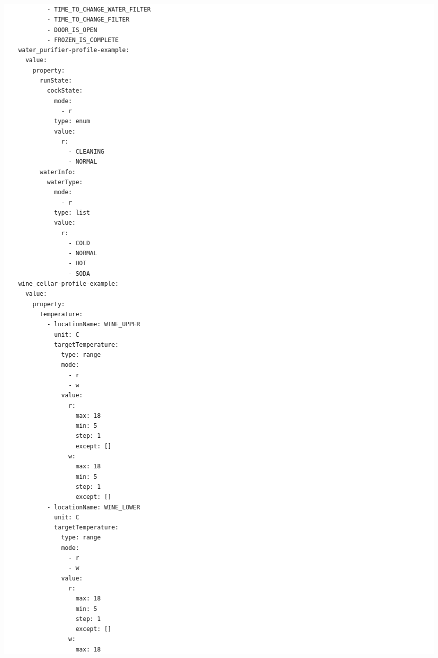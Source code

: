                 - TIME_TO_CHANGE_WATER_FILTER
                - TIME_TO_CHANGE_FILTER
                - DOOR_IS_OPEN
                - FROZEN_IS_COMPLETE
        water_purifier-profile-example:
          value:
            property:
              runState:
                cockState:
                  mode:
                    - r
                  type: enum
                  value:
                    r:
                      - CLEANING
                      - NORMAL
              waterInfo:
                waterType:
                  mode:
                    - r
                  type: list
                  value:
                    r:
                      - COLD
                      - NORMAL
                      - HOT
                      - SODA
        wine_cellar-profile-example:
          value:
            property:
              temperature:
                - locationName: WINE_UPPER
                  unit: C
                  targetTemperature:
                    type: range
                    mode:
                      - r
                      - w
                    value:
                      r:
                        max: 18
                        min: 5
                        step: 1
                        except: []
                      w:
                        max: 18
                        min: 5
                        step: 1
                        except: []
                - locationName: WINE_LOWER
                  unit: C
                  targetTemperature:
                    type: range
                    mode:
                      - r
                      - w
                    value:
                      r:
                        max: 18
                        min: 5
                        step: 1
                        except: []
                      w:
                        max: 18